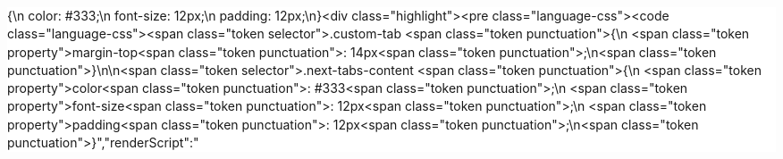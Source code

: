 {\n    color: #333;\n    font-size: 12px;\n    padding: 12px;\n}</style><div class=\"highlight\"><pre class=\"language-css\"><code class=\"language-css\"><span class=\"token selector\">.custom-tab</span> <span class=\"token punctuation\">{</span>\n    <span class=\"token property\">margin-top</span><span class=\"token punctuation\">:</span> 14px<span class=\"token punctuation\">;</span>\n<span class=\"token punctuation\">}</span>\n\n<span class=\"token selector\">.next-tabs-content</span> <span class=\"token punctuation\">{</span>\n    <span class=\"token property\">color</span><span class=\"token punctuation\">:</span> #333<span class=\"token punctuation\">;</span>\n    <span class=\"token property\">font-size</span><span class=\"token punctuation\">:</span> 12px<span class=\"token punctuation\">;</span>\n    <span class=\"token property\">padding</span><span class=\"token punctuation\">:</span> 12px<span class=\"token punctuation\">;</span>\n<span class=\"token punctuation\">}</span></code></pre></div>","renderScript":"<script>(function(){'use strict';\n\nvar _createClass = function () { function defineProperties(target, props) { for (var i = 0; i < props.length; i++) { var descriptor = props[i]; descriptor.enumerable = descriptor.enumerable || false; descriptor.configurable = true; if (\"value\" in descriptor) descriptor.writable = true; Object.defineProperty(target, descriptor.key, descriptor); } } return function (Constructor, protoProps, staticProps) { if (protoProps) defineProperties(Constructor.prototype, protoProps); if (staticProps) defineProperties(Constructor, staticProps); return Constructor; }; }();\n\nvar _reactLive = require('react-live');\n\nvar _next = require('@alifd/next');\n\nfunction _classCallCheck(instance, Constructor) { if (!(instance instanceof Constructor)) { throw new TypeError(\"Cannot call a class as a function\"); } }\n\nfunction _possibleConstructorReturn(self, call) { if (!self) { throw new ReferenceError(\"this hasn't been initialised - super() hasn't been called\"); } return call && (typeof call === \"object\" || typeof call === \"function\") ? call : self; }\n\nfunction _inherits(subClass, superClass) { if (typeof superClass !== \"function\" && superClass !== null) { throw new TypeError(\"Super expression must either be null or a function, not \" + typeof superClass); } subClass.prototype = Object.create(superClass && superClass.prototype, { constructor: { value: subClass, enumerable: false, writable: true, configurable: true } }); if (superClass) Object.setPrototypeOf ? Object.setPrototypeOf(subClass, superClass) : subClass.__proto__ = superClass; }\n\nwindow.demoNames.push('closableEnUs');\n\ndocument.getElementById('closableEnUs-style').innerHTML = '.custom-tab {\\n    margin-top: 14px;\\n}\\n\\n.next-tabs-content {\\n    color: #333;\\n    font-size: 12px;\\n    padding: 12px;\\n}\\n';\n\nwindow.closableEnUsRenderScript = function closableEnUsRenderScript(liveDemo) {\n    var mountNode = document.getElementById('closableEnUs-mount');\n    if (liveDemo === \"false\") {\n        document.getElementById('closableEnUs-body').innerHTML = '<pre class=\"language-jsx\"><code class=\"language-jsx\"><span class=\"token keyword\">import</span> <span class=\"token punctuation\">{</span> Tab<span class=\"token punctuation\">,</span> Button<span class=\"token punctuation\">,</span> Icon <span class=\"token punctuation\">}</span> <span class=\"token keyword\">from</span> <span class=\"token string\">\\'@alifd/next\\'</span><span class=\"token punctuation\">;</span>\\n\\n<span class=\"token keyword\">const</span> panes <span class=\"token operator\">=</span>